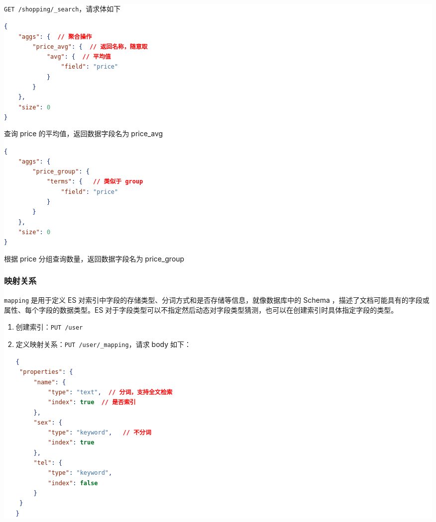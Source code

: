 `GET /shopping/_search`，请求体如下

```json
{
	"aggs": {  // 聚合操作
		"price_avg": {  // 返回名称，随意取
			"avg": {  // 平均值
				"field": "price"
			}
		}
	},
	"size": 0
}
```

查询 price 的平均值，返回数据字段名为 price_avg

```json
{
	"aggs": {
		"price_group": {
			"terms": {   // 类似于 group
				"field": "price"
			}
		}
	},
	"size": 0
}
```

根据 price 分组查询数量，返回数据字段名为 price_group

### 映射关系

`mapping` 是用于定义 ES 对索引中字段的存储类型、分词方式和是否存储等信息，就像数据库中的 Schema ，描述了文档可能具有的字段或属性、每个字段的数据类型。ES 对于字段类型可以不指定然后动态对字段类型猜测，也可以在创建索引时具体指定字段的类型。

1. 创建索引：`PUT /user`

2. 定义映射关系：`PUT /user/_mapping`，请求 body 如下：

   ```json
   {
   	"properties": {
   		"name": {
   			"type": "text",  // 分词，支持全文检索
   			"index": true  // 是否索引
   		},
   		"sex": {
   			"type": "keyword",   // 不分词
   			"index": true
   		},
   		"tel": {
   			"type": "keyword",
   			"index": false
   		}
   	}
   }
   ```
